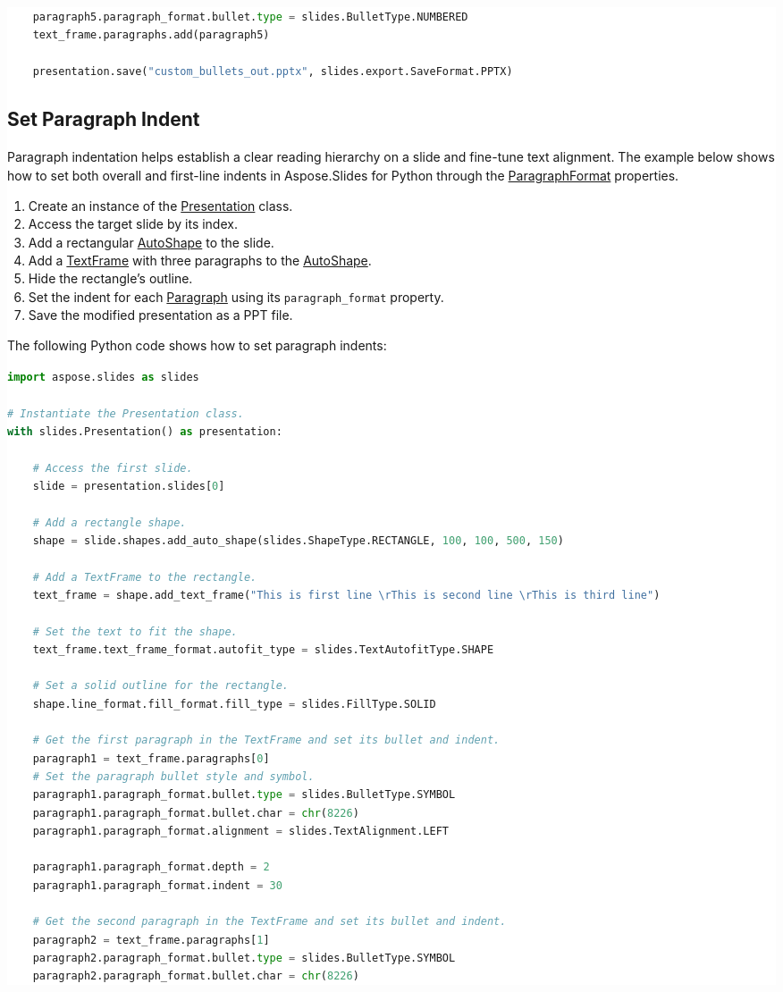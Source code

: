 ```python
    paragraph5.paragraph_format.bullet.type = slides.BulletType.NUMBERED
    text_frame.paragraphs.add(paragraph5)

    presentation.save("custom_bullets_out.pptx", slides.export.SaveFormat.PPTX)
```

## **Set Paragraph Indent**

Paragraph indentation helps establish a clear reading hierarchy on a slide and fine-tune text alignment. The example below shows how to set both overall and first-line indents in Aspose.Slides for Python through the [ParagraphFormat](https://reference.aspose.com/slides/python-net/aspose.slides/paragraphformat/) properties.

1. Create an instance of the [Presentation](https://reference.aspose.com/slides/python-net/aspose.slides/presentation/) class.
1. Access the target slide by its index.
1. Add a rectangular [AutoShape](https://reference.aspose.com/slides/python-net/aspose.slides/autoshape/) to the slide.
1. Add a [TextFrame](https://reference.aspose.com/slides/python-net/aspose.slides/textframe/) with three paragraphs to the [AutoShape](https://reference.aspose.com/slides/python-net/aspose.slides/autoshape/).
1. Hide the rectangle’s outline.
1. Set the indent for each [Paragraph](https://reference.aspose.com/slides/python-net/aspose.slides/paragraph/) using its `paragraph_format` property.
1. Save the modified presentation as a PPT file.

The following Python code shows how to set paragraph indents:

```python
import aspose.slides as slides

# Instantiate the Presentation class.
with slides.Presentation() as presentation:

    # Access the first slide.
    slide = presentation.slides[0]

    # Add a rectangle shape.
    shape = slide.shapes.add_auto_shape(slides.ShapeType.RECTANGLE, 100, 100, 500, 150)

    # Add a TextFrame to the rectangle.
    text_frame = shape.add_text_frame("This is first line \rThis is second line \rThis is third line")

    # Set the text to fit the shape.
    text_frame.text_frame_format.autofit_type = slides.TextAutofitType.SHAPE

    # Set a solid outline for the rectangle.
    shape.line_format.fill_format.fill_type = slides.FillType.SOLID

    # Get the first paragraph in the TextFrame and set its bullet and indent.
    paragraph1 = text_frame.paragraphs[0]
    # Set the paragraph bullet style and symbol.
    paragraph1.paragraph_format.bullet.type = slides.BulletType.SYMBOL
    paragraph1.paragraph_format.bullet.char = chr(8226)
    paragraph1.paragraph_format.alignment = slides.TextAlignment.LEFT

    paragraph1.paragraph_format.depth = 2
    paragraph1.paragraph_format.indent = 30

    # Get the second paragraph in the TextFrame and set its bullet and indent.
    paragraph2 = text_frame.paragraphs[1]
    paragraph2.paragraph_format.bullet.type = slides.BulletType.SYMBOL
    paragraph2.paragraph_format.bullet.char = chr(8226)
```